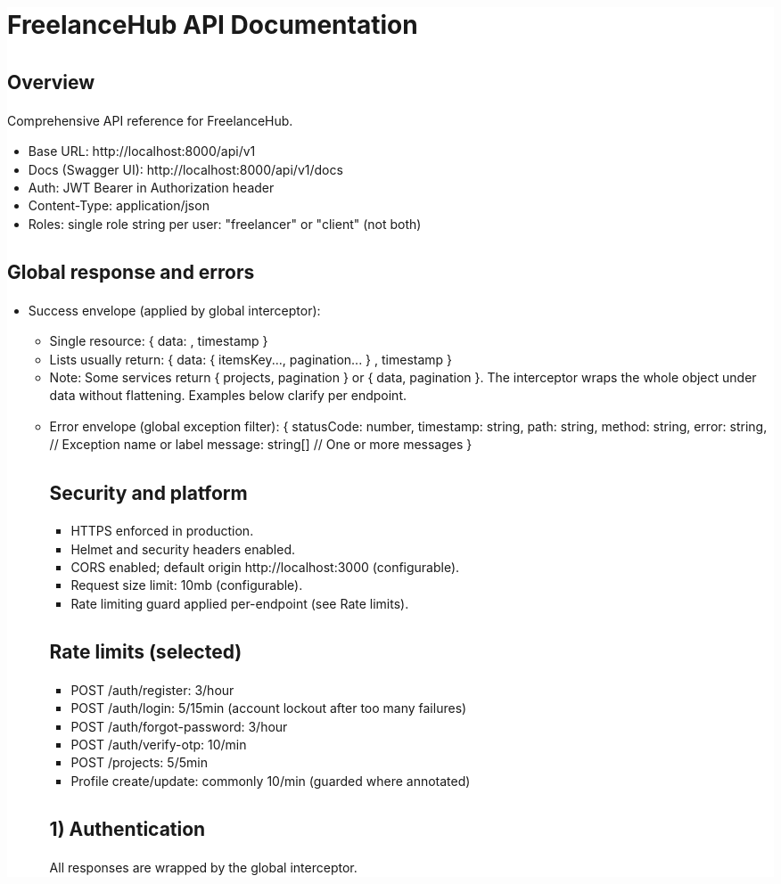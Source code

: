# FreelanceHub API Documentation

## Overview
Comprehensive API reference for FreelanceHub.

- Base URL: http://localhost:8000/api/v1
- Docs (Swagger UI): http://localhost:8000/api/v1/docs
- Auth: JWT Bearer in Authorization header
- Content-Type: application/json
- Roles: single role string per user: "freelancer" or "client" (not both)

## Global response and errors

- Success envelope (applied by global interceptor):
  - Single resource: { data: <object>, timestamp }
  - Lists usually return: { data: { itemsKey..., pagination... } , timestamp }
  - Note: Some services return { projects, pagination } or { data, pagination }. The interceptor wraps the whole object under data without flattening. Examples below clarify per endpoint.

- Error envelope (global exception filter):
  {
    statusCode: number,
    timestamp: string,
    path: string,
    method: string,
    error: string,            // Exception name or label
    message: string[]         // One or more messages
  }

## Security and platform
- HTTPS enforced in production.
- Helmet and security headers enabled.
- CORS enabled; default origin http://localhost:3000 (configurable).
- Request size limit: 10mb (configurable).
- Rate limiting guard applied per-endpoint (see Rate limits).

## Rate limits (selected)
- POST /auth/register: 3/hour
- POST /auth/login: 5/15min (account lockout after too many failures)
- POST /auth/forgot-password: 3/hour
- POST /auth/verify-otp: 10/min
- POST /projects: 5/5min
- Profile create/update: commonly 10/min (guarded where annotated)

## 1) Authentication

All responses are wrapped by the global interceptor.
